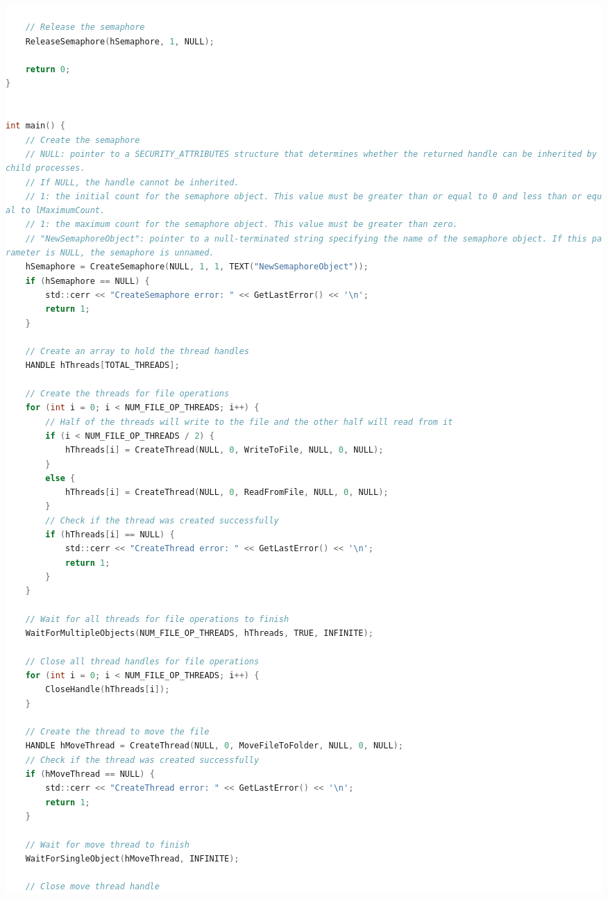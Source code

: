 ```c

    // Release the semaphore
    ReleaseSemaphore(hSemaphore, 1, NULL);

    return 0;
}


int main() {
    // Create the semaphore
    // NULL: pointer to a SECURITY_ATTRIBUTES structure that determines whether the returned handle can be inherited by child processes. 
    // If NULL, the handle cannot be inherited.
    // 1: the initial count for the semaphore object. This value must be greater than or equal to 0 and less than or equal to lMaximumCount.
    // 1: the maximum count for the semaphore object. This value must be greater than zero.
    // "NewSemaphoreObject": pointer to a null-terminated string specifying the name of the semaphore object. If this parameter is NULL, the semaphore is unnamed.
    hSemaphore = CreateSemaphore(NULL, 1, 1, TEXT("NewSemaphoreObject"));
    if (hSemaphore == NULL) {
        std::cerr << "CreateSemaphore error: " << GetLastError() << '\n';
        return 1;
    }

    // Create an array to hold the thread handles
    HANDLE hThreads[TOTAL_THREADS];

    // Create the threads for file operations
    for (int i = 0; i < NUM_FILE_OP_THREADS; i++) {
        // Half of the threads will write to the file and the other half will read from it
        if (i < NUM_FILE_OP_THREADS / 2) {
            hThreads[i] = CreateThread(NULL, 0, WriteToFile, NULL, 0, NULL);
        }
        else {
            hThreads[i] = CreateThread(NULL, 0, ReadFromFile, NULL, 0, NULL);
        }
        // Check if the thread was created successfully
        if (hThreads[i] == NULL) {
            std::cerr << "CreateThread error: " << GetLastError() << '\n';
            return 1;
        }
    }

    // Wait for all threads for file operations to finish
    WaitForMultipleObjects(NUM_FILE_OP_THREADS, hThreads, TRUE, INFINITE);

    // Close all thread handles for file operations
    for (int i = 0; i < NUM_FILE_OP_THREADS; i++) {
        CloseHandle(hThreads[i]);
    }

    // Create the thread to move the file
    HANDLE hMoveThread = CreateThread(NULL, 0, MoveFileToFolder, NULL, 0, NULL);
    // Check if the thread was created successfully
    if (hMoveThread == NULL) {
        std::cerr << "CreateThread error: " << GetLastError() << '\n';
        return 1;
    }

    // Wait for move thread to finish
    WaitForSingleObject(hMoveThread, INFINITE);

    // Close move thread handle
```
